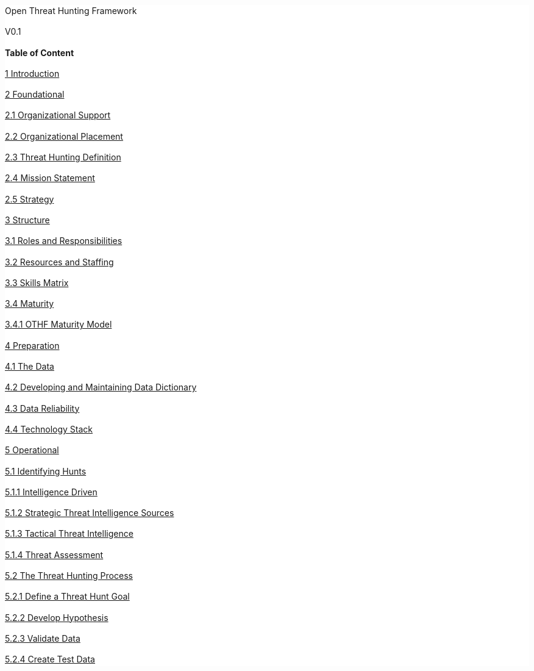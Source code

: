 Open Threat Hunting Framework

V0.1

**Table of Content**

[1 Introduction](#acknowledgements)

[2 Foundational](#foundational)

[2.1 Organizational Support](#organizational-support)

[2.2 Organizational Placement](#organizational-placement)

[2.3 Threat Hunting Definition](#threat-hunting-definition)

[2.4 Mission Statement](#mission-statement)

[2.5 Strategy](#strategy)

[3 Structure](#goals-and-objectives)

[3.1 Roles and Responsibilities](#roles-and-responsibilities)

[3.2 Resources and Staffing](#hunter-roles)

[3.3 Skills Matrix](#skills-matrix)

[3.4 Maturity](#_Toc108911339)

[3.4.1 OTHF Maturity Model](#_Toc108911340)

[4 Preparation](#preparation)

[4.1 The Data](#the-data)

[4.2 Developing and Maintaining Data
Dictionary](#developing-and-maintaining-data-dictionary)

[4.3 Data Reliability](#data-reliability)

[4.4 Technology Stack](#technology-stack)

[5 Operational](#threat-hunting-lab-environment)

[5.1 Identifying Hunts](#identifying-hunts)

[5.1.1 Intelligence Driven](#intelligence-driven)

[5.1.2 Strategic Threat Intelligence
Sources](#strategic-threat-intelligence-sources)

[5.1.3 Tactical Threat Intelligence](#tactical-threat-intelligence)

[5.1.4 Threat Assessment](#threat-assessment)

[5.2 The Threat Hunting Process](#threat-hunting-process)

[5.2.1 Define a Threat Hunt Goal](#othf-hunting-process)

[5.2.2 Develop Hypothesis](#develop-hypothesis)

[5.2.3 Validate Data](#validate-data)

[5.2.4 Create Test Data](#create-test-data)
